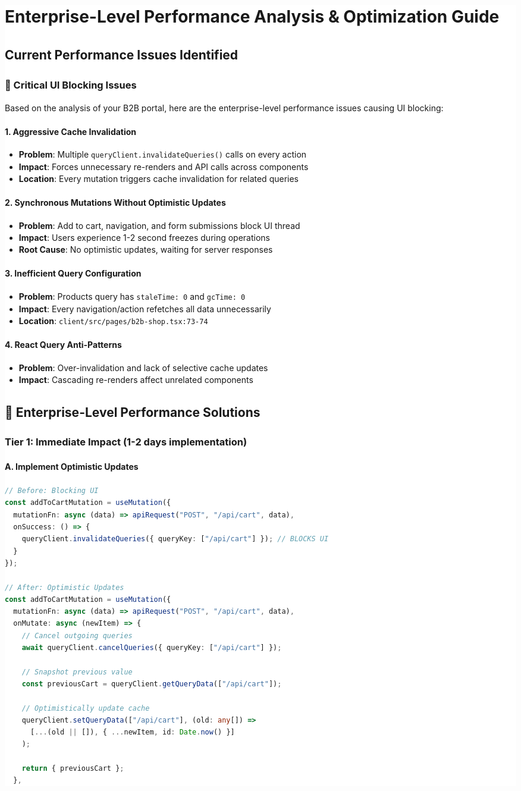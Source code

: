 # Enterprise-Level Performance Analysis & Optimization Guide

## Current Performance Issues Identified

### 🚨 Critical UI Blocking Issues

Based on the analysis of your B2B portal, here are the enterprise-level performance issues causing UI blocking:

#### 1. **Aggressive Cache Invalidation**
- **Problem**: Multiple `queryClient.invalidateQueries()` calls on every action
- **Impact**: Forces unnecessary re-renders and API calls across components
- **Location**: Every mutation triggers cache invalidation for related queries

#### 2. **Synchronous Mutations Without Optimistic Updates**
- **Problem**: Add to cart, navigation, and form submissions block UI thread
- **Impact**: Users experience 1-2 second freezes during operations
- **Root Cause**: No optimistic updates, waiting for server responses

#### 3. **Inefficient Query Configuration**
- **Problem**: Products query has `staleTime: 0` and `gcTime: 0`
- **Impact**: Every navigation/action refetches all data unnecessarily
- **Location**: `client/src/pages/b2b-shop.tsx:73-74`

#### 4. **React Query Anti-Patterns**
- **Problem**: Over-invalidation and lack of selective cache updates
- **Impact**: Cascading re-renders affect unrelated components

## 🏢 Enterprise-Level Performance Solutions

### **Tier 1: Immediate Impact (1-2 days implementation)**

#### A. Implement Optimistic Updates
```typescript
// Before: Blocking UI
const addToCartMutation = useMutation({
  mutationFn: async (data) => apiRequest("POST", "/api/cart", data),
  onSuccess: () => {
    queryClient.invalidateQueries({ queryKey: ["/api/cart"] }); // BLOCKS UI
  }
});

// After: Optimistic Updates
const addToCartMutation = useMutation({
  mutationFn: async (data) => apiRequest("POST", "/api/cart", data),
  onMutate: async (newItem) => {
    // Cancel outgoing queries
    await queryClient.cancelQueries({ queryKey: ["/api/cart"] });
    
    // Snapshot previous value
    const previousCart = queryClient.getQueryData(["/api/cart"]);
    
    // Optimistically update cache
    queryClient.setQueryData(["/api/cart"], (old: any[]) => 
      [...(old || []), { ...newItem, id: Date.now() }]
    );
    
    return { previousCart };
  },
```